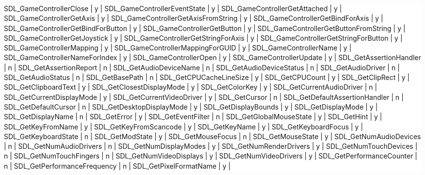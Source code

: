 SDL_GameControllerClose               |   y   |
SDL_GameControllerEventState          |   y   |
SDL_GameControllerGetAttached         |   y   |
SDL_GameControllerGetAxis             |   y   |
SDL_GameControllerGetAxisFromString   |   y   |
SDL_GameControllerGetBindForAxis      |   y   |
SDL_GameControllerGetBindForButton    |   y   |
SDL_GameControllerGetButton           |   y   |
SDL_GameControllerGetButtonFromString |   y   |
SDL_GameControllerGetJoystick         |   y   |
SDL_GameControllerGetStringForAxis    |   y   |
SDL_GameControllerGetStringForButton  |   y   |
SDL_GameControllerMapping             |   y   |
SDL_GameControllerMappingForGUID      |   y   |
SDL_GameControllerName                |   y   |
SDL_GameControllerNameForIndex        |   y   |
SDL_GameControllerOpen                |   y   |
SDL_GameControllerUpdate              |   y   |
SDL_GetAssertionHandler               |   n   |
SDL_GetAssertionReport                |   n   |
SDL_GetAudioDeviceName                |   n   |
SDL_GetAudioDeviceStatus              |   n   |
SDL_GetAudioDriver                    |   n   |
SDL_GetAudioStatus                    |   n   |
SDL_GetBasePath                       |   n   |
SDL_GetCPUCacheLineSize               |   y   |
SDL_GetCPUCount                       |   y   |
SDL_GetClipRect                       |   y   |
SDL_GetClipboardText                  |   y   |
SDL_GetClosestDisplayMode             |   y   |
SDL_GetColorKey                       |   y   |
SDL_GetCurrentAudioDriver             |   n   |
SDL_GetCurrentDisplayMode             |   y   |
SDL_GetCurrentVideoDriver             |   y   |
SDL_GetCursor                         |   n   |
SDL_GetDefaultAssertionHandler        |   n   |
SDL_GetDefaultCursor                  |   n   |
SDL_GetDesktopDisplayMode             |   y   |
SDL_GetDisplayBounds                  |   y   |
SDL_GetDisplayMode                    |   y   |
SDL_GetDisplayName                    |   n   |
SDL_GetError                          |   y   |
SDL_GetEventFilter                    |   n   |
SDL_GetGlobalMouseState               |   y   |
SDL_GetHint                           |   y   |
SDL_GetKeyFromName                    |   y   |
SDL_GetKeyFromScancode                |   y   |
SDL_GetKeyName                        |   y   |
SDL_GetKeyboardFocus                  |   y   |
SDL_GetKeyboardState                  |   n   |
SDL_GetModState                       |   y   |
SDL_GetMouseFocus                     |   n   |
SDL_GetMouseState                     |   y   |
SDL_GetNumAudioDevices                |   n   |
SDL_GetNumAudioDrivers                |   n   |
SDL_GetNumDisplayModes                |   y   |
SDL_GetNumRenderDrivers               |   y   |
SDL_GetNumTouchDevices                |   n   |
SDL_GetNumTouchFingers                |   n   |
SDL_GetNumVideoDisplays               |   y   |
SDL_GetNumVideoDrivers                |   y   |
SDL_GetPerformanceCounter             |   n   |
SDL_GetPerformanceFrequency           |   n   |
SDL_GetPixelFormatName                |   y   |